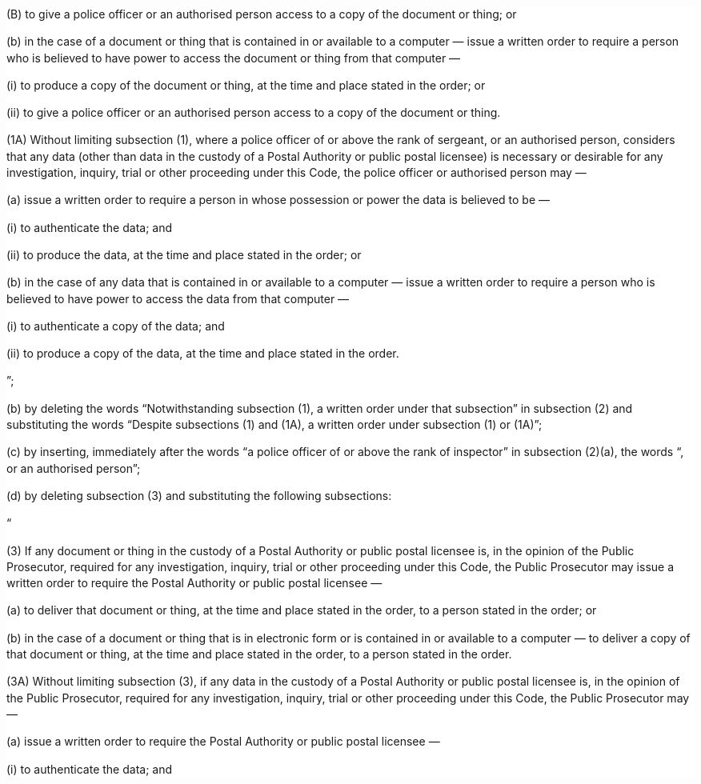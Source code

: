 (B) to give a police officer or an authorised person access to a copy of the document or thing; or

(b) in the case of a document or thing that is contained in or available to a computer — issue a written order to require a person who is believed to have power to access the document or thing from that computer —

(i) to produce a copy of the document or thing, at the time and place stated in the order; or

(ii) to give a police officer or an authorised person access to a copy of the document or thing.

(1A) Without limiting subsection (1), where a police officer of or above the rank of sergeant, or an authorised person, considers that any data (other than data in the custody of a Postal Authority or public postal licensee) is necessary or desirable for any investigation, inquiry, trial or other proceeding under this Code, the police officer or authorised person may —

(a) issue a written order to require a person in whose possession or power the data is believed to be —

(i) to authenticate the data; and

(ii) to produce the data, at the time and place stated in the order; or

(b) in the case of any data that is contained in or available to a computer — issue a written order to require a person who is believed to have power to access the data from that computer —

(i) to authenticate a copy of the data; and

(ii) to produce a copy of the data, at the time and place stated in the order.

”;

(b) by deleting the words “Notwithstanding subsection (1), a written order under that subsection” in subsection (2) and substituting the words “Despite subsections (1) and (1A), a written order under subsection (1) or (1A)”;

(c) by inserting, immediately after the words “a police officer of or above the rank of inspector” in subsection (2)(a), the words “, or an authorised person”;

(d) by deleting subsection (3) and substituting the following subsections:

“

(3) If any document or thing in the custody of a Postal Authority or public postal licensee is, in the opinion of the Public Prosecutor, required for any investigation, inquiry, trial or other proceeding under this Code, the Public Prosecutor may issue a written order to require the Postal Authority or public postal licensee —

(a) to deliver that document or thing, at the time and place stated in the order, to a person stated in the order; or

(b) in the case of a document or thing that is in electronic form or is contained in or available to a computer — to deliver a copy of that document or thing, at the time and place stated in the order, to a person stated in the order.

(3A) Without limiting subsection (3), if any data in the custody of a Postal Authority or public postal licensee is, in the opinion of the Public Prosecutor, required for any investigation, inquiry, trial or other proceeding under this Code, the Public Prosecutor may —

(a) issue a written order to require the Postal Authority or public postal licensee —

(i) to authenticate the data; and
